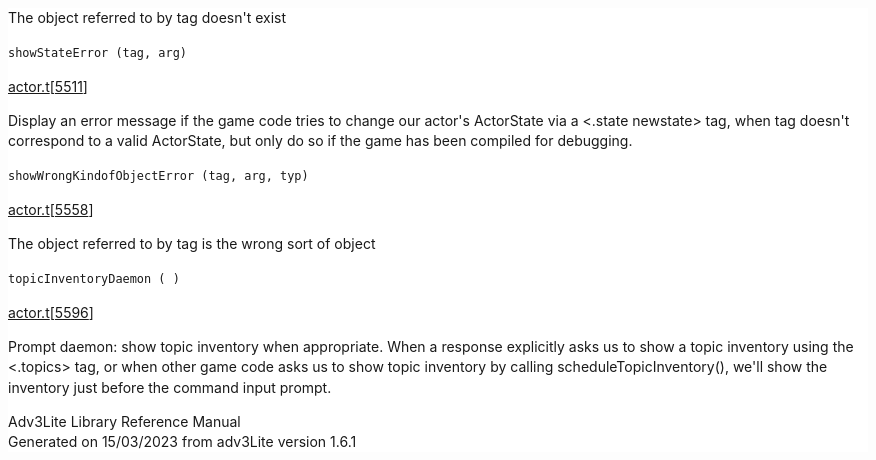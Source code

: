 <div class="desc">

The object referred to by tag doesn't exist

</div>

<span id="showStateError"></span>

`showStateError (tag, arg)`

[actor.t](../file/actor.t.html)\[[5511](../source/actor.t.html#5511)\]

<div class="desc">

Display an error message if the game code tries to change our actor's
ActorState via a \<.state newstate\> tag, when tag doesn't correspond to
a valid ActorState, but only do so if the game has been compiled for
debugging.

</div>

<span id="showWrongKindofObjectError"></span>

`showWrongKindofObjectError (tag, arg, typ)`

[actor.t](../file/actor.t.html)\[[5558](../source/actor.t.html#5558)\]

<div class="desc">

The object referred to by tag is the wrong sort of object

</div>

<span id="topicInventoryDaemon"></span>

`topicInventoryDaemon ( )`

[actor.t](../file/actor.t.html)\[[5596](../source/actor.t.html#5596)\]

<div class="desc">

Prompt daemon: show topic inventory when appropriate. When a response
explicitly asks us to show a topic inventory using the \<.topics\> tag,
or when other game code asks us to show topic inventory by calling
scheduleTopicInventory(), we'll show the inventory just before the
command input prompt.

</div>

<div class="ftr">

Adv3Lite Library Reference Manual  
Generated on 15/03/2023 from adv3Lite version 1.6.1

</div>
